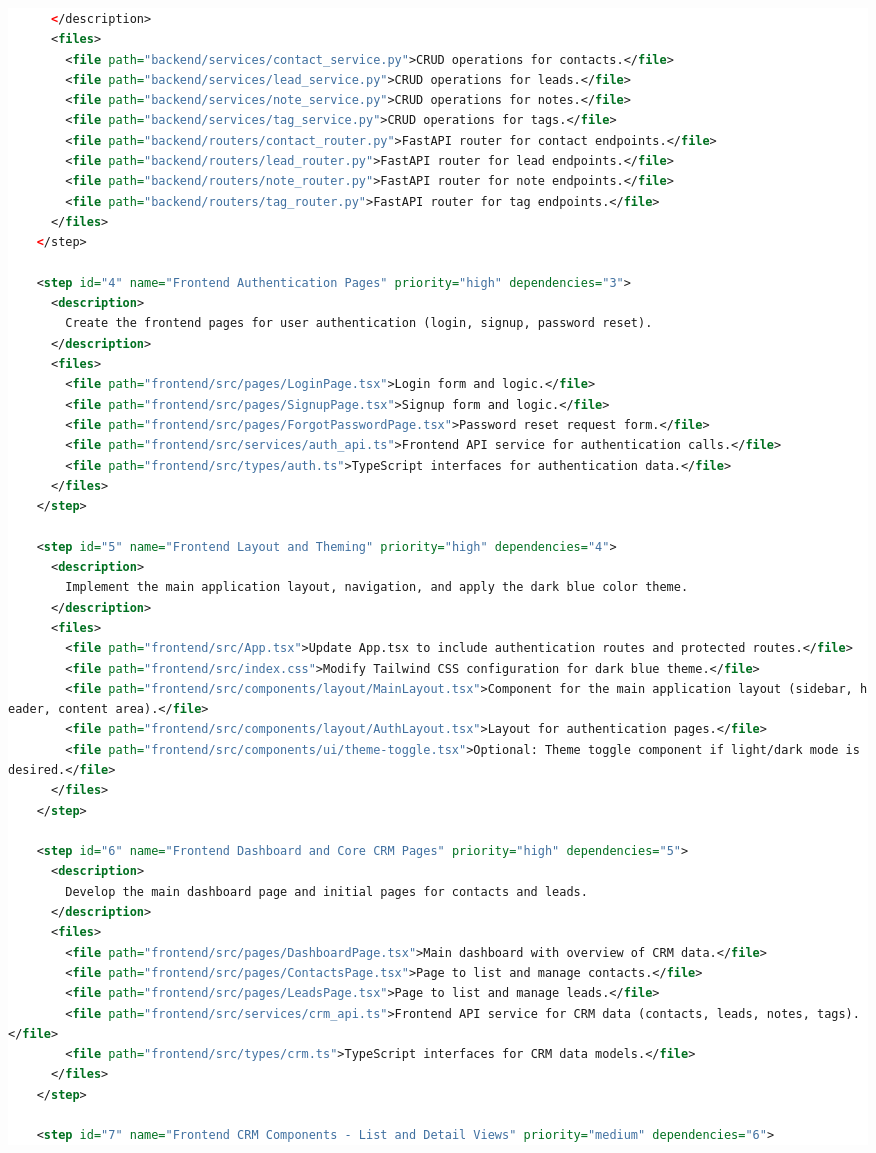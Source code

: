 ```xml
      </description>
      <files>
        <file path="backend/services/contact_service.py">CRUD operations for contacts.</file>
        <file path="backend/services/lead_service.py">CRUD operations for leads.</file>
        <file path="backend/services/note_service.py">CRUD operations for notes.</file>
        <file path="backend/services/tag_service.py">CRUD operations for tags.</file>
        <file path="backend/routers/contact_router.py">FastAPI router for contact endpoints.</file>
        <file path="backend/routers/lead_router.py">FastAPI router for lead endpoints.</file>
        <file path="backend/routers/note_router.py">FastAPI router for note endpoints.</file>
        <file path="backend/routers/tag_router.py">FastAPI router for tag endpoints.</file>
      </files>
    </step>

    <step id="4" name="Frontend Authentication Pages" priority="high" dependencies="3">
      <description>
        Create the frontend pages for user authentication (login, signup, password reset).
      </description>
      <files>
        <file path="frontend/src/pages/LoginPage.tsx">Login form and logic.</file>
        <file path="frontend/src/pages/SignupPage.tsx">Signup form and logic.</file>
        <file path="frontend/src/pages/ForgotPasswordPage.tsx">Password reset request form.</file>
        <file path="frontend/src/services/auth_api.ts">Frontend API service for authentication calls.</file>
        <file path="frontend/src/types/auth.ts">TypeScript interfaces for authentication data.</file>
      </files>
    </step>

    <step id="5" name="Frontend Layout and Theming" priority="high" dependencies="4">
      <description>
        Implement the main application layout, navigation, and apply the dark blue color theme.
      </description>
      <files>
        <file path="frontend/src/App.tsx">Update App.tsx to include authentication routes and protected routes.</file>
        <file path="frontend/src/index.css">Modify Tailwind CSS configuration for dark blue theme.</file>
        <file path="frontend/src/components/layout/MainLayout.tsx">Component for the main application layout (sidebar, header, content area).</file>
        <file path="frontend/src/components/layout/AuthLayout.tsx">Layout for authentication pages.</file>
        <file path="frontend/src/components/ui/theme-toggle.tsx">Optional: Theme toggle component if light/dark mode is desired.</file>
      </files>
    </step>

    <step id="6" name="Frontend Dashboard and Core CRM Pages" priority="high" dependencies="5">
      <description>
        Develop the main dashboard page and initial pages for contacts and leads.
      </description>
      <files>
        <file path="frontend/src/pages/DashboardPage.tsx">Main dashboard with overview of CRM data.</file>
        <file path="frontend/src/pages/ContactsPage.tsx">Page to list and manage contacts.</file>
        <file path="frontend/src/pages/LeadsPage.tsx">Page to list and manage leads.</file>
        <file path="frontend/src/services/crm_api.ts">Frontend API service for CRM data (contacts, leads, notes, tags).</file>
        <file path="frontend/src/types/crm.ts">TypeScript interfaces for CRM data models.</file>
      </files>
    </step>

    <step id="7" name="Frontend CRM Components - List and Detail Views" priority="medium" dependencies="6">
```